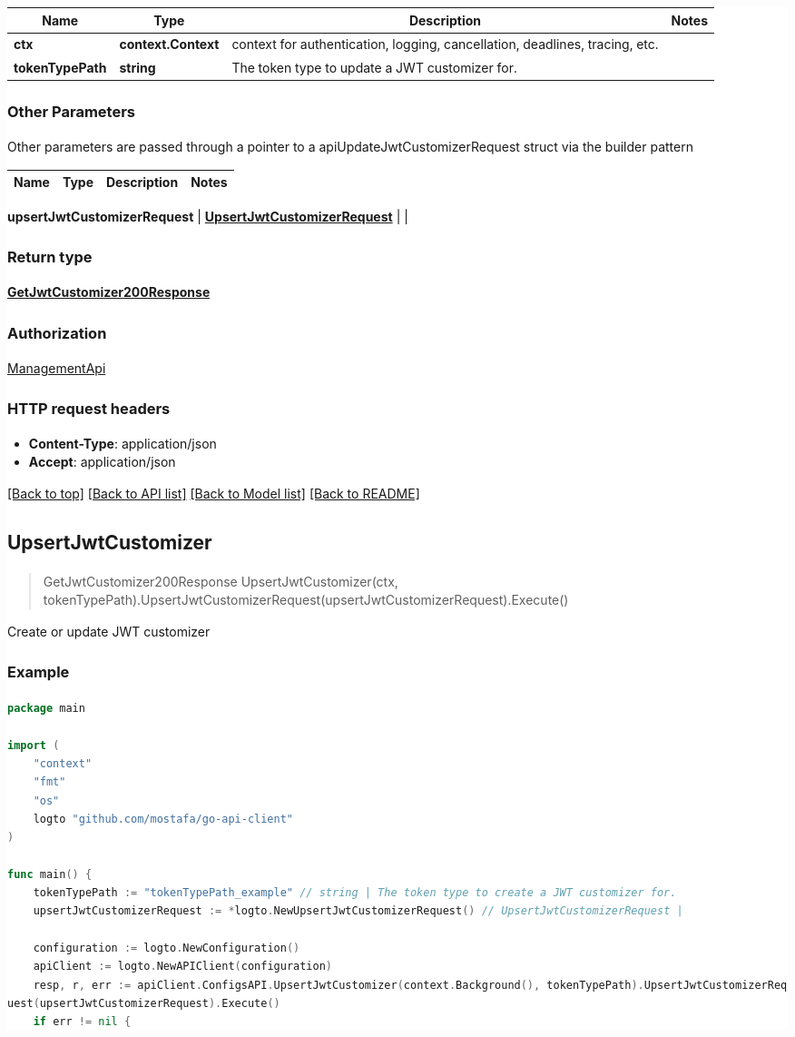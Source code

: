 
Name | Type | Description  | Notes
------------- | ------------- | ------------- | -------------
**ctx** | **context.Context** | context for authentication, logging, cancellation, deadlines, tracing, etc.
**tokenTypePath** | **string** | The token type to update a JWT customizer for. | 

### Other Parameters

Other parameters are passed through a pointer to a apiUpdateJwtCustomizerRequest struct via the builder pattern


Name | Type | Description  | Notes
------------- | ------------- | ------------- | -------------

 **upsertJwtCustomizerRequest** | [**UpsertJwtCustomizerRequest**](UpsertJwtCustomizerRequest.md) |  | 

### Return type

[**GetJwtCustomizer200Response**](GetJwtCustomizer200Response.md)

### Authorization

[ManagementApi](../README.md#ManagementApi)

### HTTP request headers

- **Content-Type**: application/json
- **Accept**: application/json

[[Back to top]](#) [[Back to API list]](../README.md#documentation-for-api-endpoints)
[[Back to Model list]](../README.md#documentation-for-models)
[[Back to README]](../README.md)


## UpsertJwtCustomizer

> GetJwtCustomizer200Response UpsertJwtCustomizer(ctx, tokenTypePath).UpsertJwtCustomizerRequest(upsertJwtCustomizerRequest).Execute()

Create or update JWT customizer



### Example

```go
package main

import (
	"context"
	"fmt"
	"os"
	logto "github.com/mostafa/go-api-client"
)

func main() {
	tokenTypePath := "tokenTypePath_example" // string | The token type to create a JWT customizer for.
	upsertJwtCustomizerRequest := *logto.NewUpsertJwtCustomizerRequest() // UpsertJwtCustomizerRequest | 

	configuration := logto.NewConfiguration()
	apiClient := logto.NewAPIClient(configuration)
	resp, r, err := apiClient.ConfigsAPI.UpsertJwtCustomizer(context.Background(), tokenTypePath).UpsertJwtCustomizerRequest(upsertJwtCustomizerRequest).Execute()
	if err != nil {
```